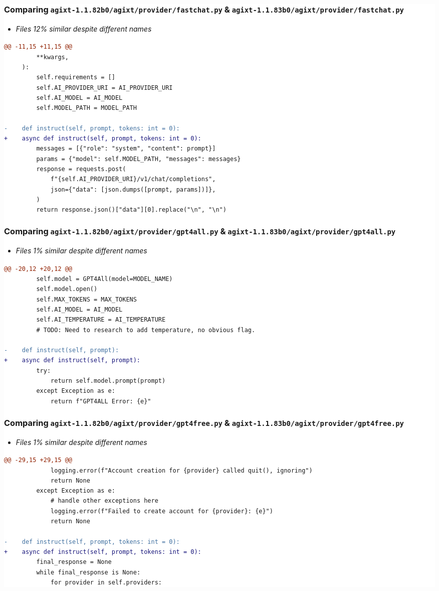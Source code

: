 ### Comparing `agixt-1.1.82b0/agixt/provider/fastchat.py` & `agixt-1.1.83b0/agixt/provider/fastchat.py`

 * *Files 12% similar despite different names*

```diff
@@ -11,15 +11,15 @@
         **kwargs,
     ):
         self.requirements = []
         self.AI_PROVIDER_URI = AI_PROVIDER_URI
         self.AI_MODEL = AI_MODEL
         self.MODEL_PATH = MODEL_PATH
 
-    def instruct(self, prompt, tokens: int = 0):
+    async def instruct(self, prompt, tokens: int = 0):
         messages = [{"role": "system", "content": prompt}]
         params = {"model": self.MODEL_PATH, "messages": messages}
         response = requests.post(
             f"{self.AI_PROVIDER_URI}/v1/chat/completions",
             json={"data": [json.dumps([prompt, params])]},
         )
         return response.json()["data"][0].replace("\n", "\n")
```

### Comparing `agixt-1.1.82b0/agixt/provider/gpt4all.py` & `agixt-1.1.83b0/agixt/provider/gpt4all.py`

 * *Files 1% similar despite different names*

```diff
@@ -20,12 +20,12 @@
         self.model = GPT4All(model=MODEL_NAME)
         self.model.open()
         self.MAX_TOKENS = MAX_TOKENS
         self.AI_MODEL = AI_MODEL
         self.AI_TEMPERATURE = AI_TEMPERATURE
         # TODO: Need to research to add temperature, no obvious flag.
 
-    def instruct(self, prompt):
+    async def instruct(self, prompt):
         try:
             return self.model.prompt(prompt)
         except Exception as e:
             return f"GPT4ALL Error: {e}"
```

### Comparing `agixt-1.1.82b0/agixt/provider/gpt4free.py` & `agixt-1.1.83b0/agixt/provider/gpt4free.py`

 * *Files 1% similar despite different names*

```diff
@@ -29,15 +29,15 @@
             logging.error(f"Account creation for {provider} called quit(), ignoring")
             return None
         except Exception as e:
             # handle other exceptions here
             logging.error(f"Failed to create account for {provider}: {e}")
             return None
 
-    def instruct(self, prompt, tokens: int = 0):
+    async def instruct(self, prompt, tokens: int = 0):
         final_response = None
         while final_response is None:
             for provider in self.providers:
```